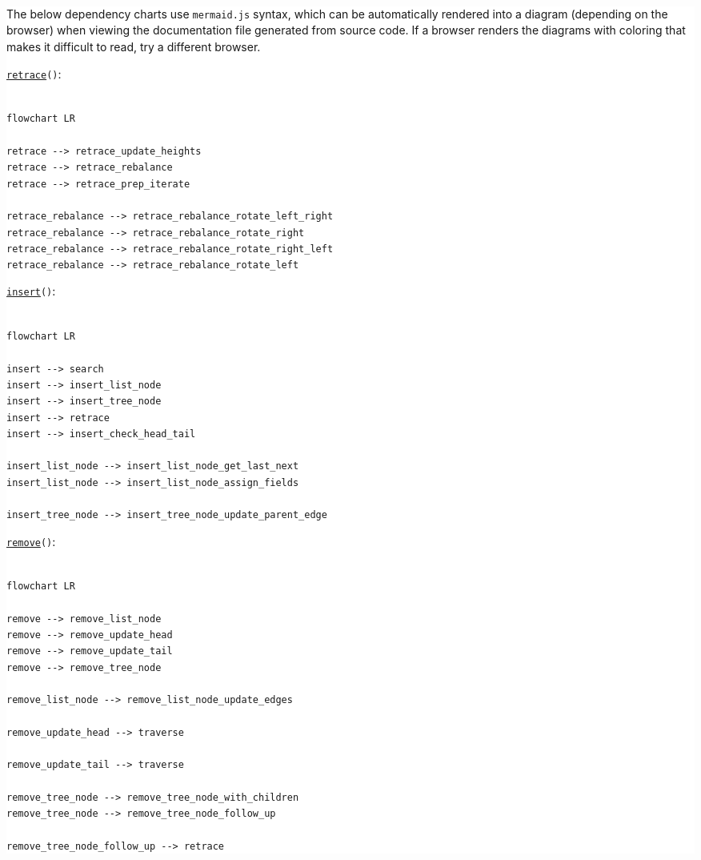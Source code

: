 
The below dependency charts use <code>mermaid.js</code> syntax, which can be
automatically rendered into a diagram (depending on the browser)
when viewing the documentation file generated from source code. If
a browser renders the diagrams with coloring that makes it difficult
to read, try a different browser.

<code><a href="avl_queue.md#0xc0deb00c_avl_queue_retrace">retrace</a>()</code>:

```mermaid

flowchart LR

retrace --> retrace_update_heights
retrace --> retrace_rebalance
retrace --> retrace_prep_iterate

retrace_rebalance --> retrace_rebalance_rotate_left_right
retrace_rebalance --> retrace_rebalance_rotate_right
retrace_rebalance --> retrace_rebalance_rotate_right_left
retrace_rebalance --> retrace_rebalance_rotate_left

```

<code><a href="avl_queue.md#0xc0deb00c_avl_queue_insert">insert</a>()</code>:

```mermaid

flowchart LR

insert --> search
insert --> insert_list_node
insert --> insert_tree_node
insert --> retrace
insert --> insert_check_head_tail

insert_list_node --> insert_list_node_get_last_next
insert_list_node --> insert_list_node_assign_fields

insert_tree_node --> insert_tree_node_update_parent_edge

```

<code><a href="avl_queue.md#0xc0deb00c_avl_queue_remove">remove</a>()</code>:

```mermaid

flowchart LR

remove --> remove_list_node
remove --> remove_update_head
remove --> remove_update_tail
remove --> remove_tree_node

remove_list_node --> remove_list_node_update_edges

remove_update_head --> traverse

remove_update_tail --> traverse

remove_tree_node --> remove_tree_node_with_children
remove_tree_node --> remove_tree_node_follow_up

remove_tree_node_follow_up --> retrace

```
